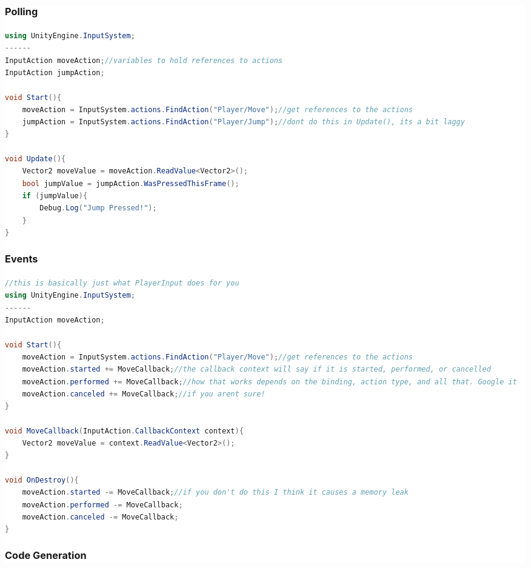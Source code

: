 ### Polling

```csharp
using UnityEngine.InputSystem;
------
InputAction moveAction;//variables to hold references to actions
InputAction jumpAction;

void Start(){
    moveAction = InputSystem.actions.FindAction("Player/Move");//get references to the actions
    jumpAction = InputSystem.actions.FindAction("Player/Jump");//dont do this in Update(), its a bit laggy
}

void Update(){
    Vector2 moveValue = moveAction.ReadValue<Vector2>();
    bool jumpValue = jumpAction.WasPressedThisFrame();
    if (jumpValue){
        Debug.Log("Jump Pressed!");
    }
}
```

### Events

```csharp
//this is basically just what PlayerInput does for you
using UnityEngine.InputSystem;
------
InputAction moveAction;

void Start(){
    moveAction = InputSystem.actions.FindAction("Player/Move");//get references to the actions
    moveAction.started += MoveCallback;//the callback context will say if it is started, performed, or cancelled
    moveAction.performed += MoveCallback;//how that works depends on the binding, action type, and all that. Google it 
    moveAction.canceled += MoveCallback;//if you arent sure!
}

void MoveCallback(InputAction.CallbackContext context){
    Vector2 moveValue = context.ReadValue<Vector2>();
}

void OnDestroy(){
    moveAction.started -= MoveCallback;//if you don't do this I think it causes a memory leak
    moveAction.performed -= MoveCallback;
    moveAction.canceled -= MoveCallback;
}
```

### Code Generation
